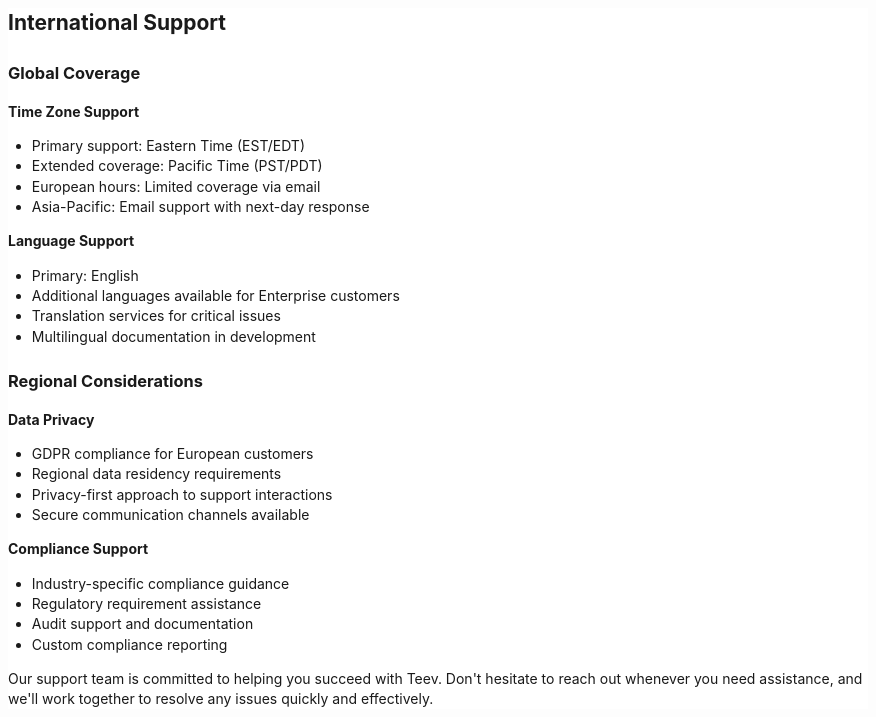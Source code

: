 ## International Support

### Global Coverage

**Time Zone Support**
- Primary support: Eastern Time (EST/EDT)
- Extended coverage: Pacific Time (PST/PDT)
- European hours: Limited coverage via email
- Asia-Pacific: Email support with next-day response

**Language Support**
- Primary: English
- Additional languages available for Enterprise customers
- Translation services for critical issues
- Multilingual documentation in development

### Regional Considerations

**Data Privacy**
- GDPR compliance for European customers
- Regional data residency requirements
- Privacy-first approach to support interactions
- Secure communication channels available

**Compliance Support**
- Industry-specific compliance guidance
- Regulatory requirement assistance
- Audit support and documentation
- Custom compliance reporting

Our support team is committed to helping you succeed with Teev. Don't hesitate to reach out whenever you need assistance, and we'll work together to resolve any issues quickly and effectively. 
